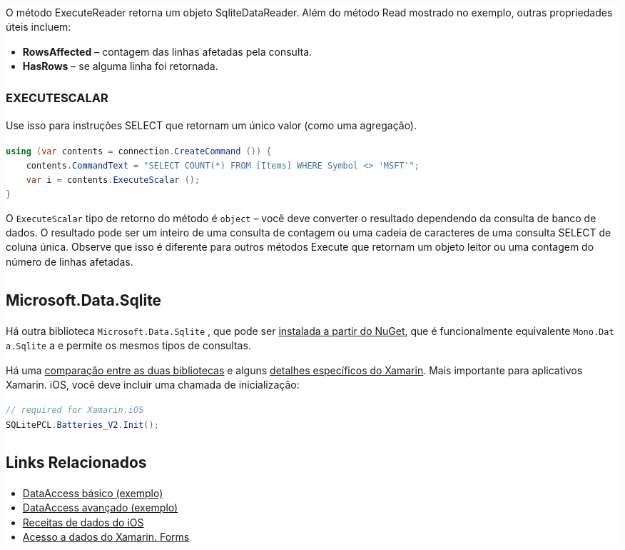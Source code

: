 O método ExecuteReader retorna um objeto SqliteDataReader. Além do método Read mostrado no exemplo, outras propriedades úteis incluem:

- **RowsAffected** – contagem das linhas afetadas pela consulta.
- **HasRows** – se alguma linha foi retornada.

### <a name="executescalar"></a>EXECUTESCALAR

Use isso para instruções SELECT que retornam um único valor (como uma agregação).

```csharp
using (var contents = connection.CreateCommand ()) {
    contents.CommandText = "SELECT COUNT(*) FROM [Items] WHERE Symbol <> 'MSFT'";
    var i = contents.ExecuteScalar ();
}
```

O `ExecuteScalar` tipo de retorno do método é `object` – você deve converter o resultado dependendo da consulta de banco de dados. O resultado pode ser um inteiro de uma consulta de contagem ou uma cadeia de caracteres de uma consulta SELECT de coluna única. Observe que isso é diferente para outros métodos Execute que retornam um objeto leitor ou uma contagem do número de linhas afetadas.

## <a name="microsoftdatasqlite"></a>Microsoft.Data.Sqlite

Há outra biblioteca `Microsoft.Data.Sqlite` , que pode ser [instalada a partir do NuGet](https://www.nuget.org/packages/Microsoft.Data.Sqlite), que é funcionalmente equivalente `Mono.Data.Sqlite` a e permite os mesmos tipos de consultas.

Há uma [comparação entre as duas bibliotecas](/dotnet/standard/data/sqlite/compare) e alguns [detalhes específicos do Xamarin](/dotnet/standard/data/sqlite/xamarin). Mais importante para aplicativos Xamarin. iOS, você deve incluir uma chamada de inicialização:

```csharp
// required for Xamarin.iOS
SQLitePCL.Batteries_V2.Init();
```

## <a name="related-links"></a>Links Relacionados

- [DataAccess básico (exemplo)](https://github.com/xamarin/mobile-samples/tree/master/DataAccess/Basic)
- [DataAccess avançado (exemplo)](https://github.com/xamarin/mobile-samples/tree/master/DataAccess/Advanced)
- [Receitas de dados do iOS](https://github.com/xamarin/recipes/tree/master/Recipes/ios/data/sqlite)
- [Acesso a dados do Xamarin. Forms](~/xamarin-forms/data-cloud/data/databases.md)